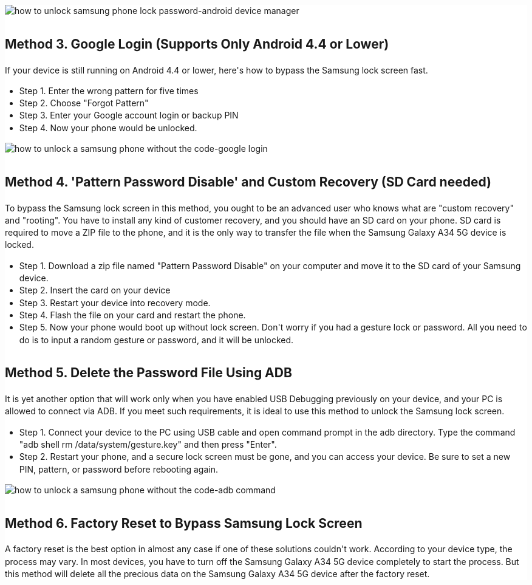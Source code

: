 ![how to unlock samsung phone lock password-android device manager](https://images.wondershare.com/drfone/others/14623531102514.jpg)

## Method 3. Google Login (Supports Only Android 4.4 or Lower)

If your device is still running on Android 4.4 or lower, here's how to bypass the Samsung lock screen fast.

- Step 1. Enter the wrong pattern for five times
- Step 2. Choose "Forgot Pattern"
- Step 3. Enter your Google account login or backup PIN
- Step 4. Now your phone would be unlocked.

![how to unlock a samsung phone without the code-google login](https://images.wondershare.com/drfone/others/14623533542919.jpg)

## Method 4. 'Pattern Password Disable' and Custom Recovery (SD Card needed)

To bypass the Samsung lock screen in this method, you ought to be an advanced user who knows what are "custom recovery" and "rooting". You have to install any kind of customer recovery, and you should have an SD card on your phone. SD card is required to move a ZIP file to the phone, and it is the only way to transfer the file when the Samsung Galaxy A34 5G device is locked.

- Step 1. Download a zip file named "Pattern Password Disable" on your computer and move it to the SD card of your Samsung device.
- Step 2. Insert the card on your device
- Step 3. Restart your device into recovery mode.
- Step 4. Flash the file on your card and restart the phone.
- Step 5. Now your phone would boot up without lock screen. Don't worry if you had a gesture lock or password. All you need to do is to input a random gesture or password, and it will be unlocked.

## Method 5. Delete the Password File Using ADB

It is yet another option that will work only when you have enabled USB Debugging previously on your device, and your PC is allowed to connect via ADB. If you meet such requirements, it is ideal to use this method to unlock the Samsung lock screen.

- Step 1. Connect your device to the PC using USB cable and open command prompt in the adb directory. Type the command "adb shell rm /data/system/gesture.key" and then press "Enter".
- Step 2. Restart your phone, and a secure lock screen must be gone, and you can access your device. Be sure to set a new PIN, pattern, or password before rebooting again.

![how to unlock a samsung phone without the code-adb command](https://images.wondershare.com/drfone/others/14623546208288.jpg)

## Method 6. Factory Reset to Bypass Samsung Lock Screen

A factory reset is the best option in almost any case if one of these solutions couldn't work. According to your device type, the process may vary. In most devices, you have to turn off the Samsung Galaxy A34 5G device completely to start the process. But this method will delete all the precious data on the Samsung Galaxy A34 5G device after the factory reset.
